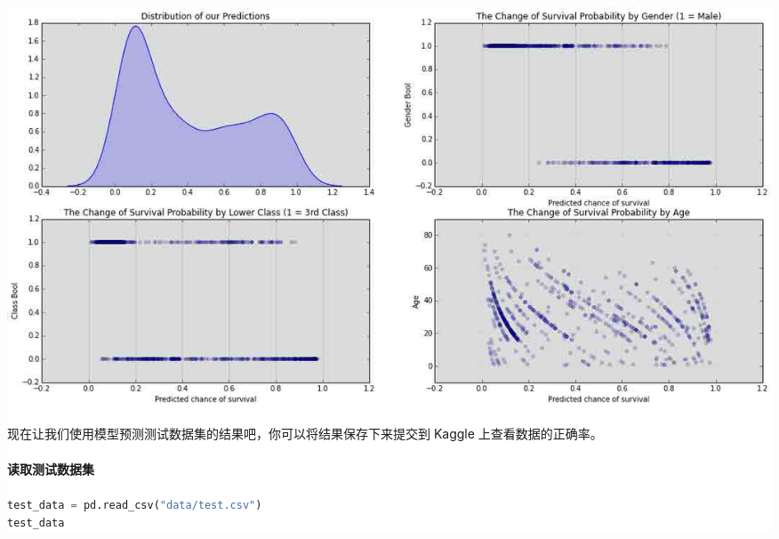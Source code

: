 ![此处输入图片的描述](img/document-uid8834labid1128timestamp1468333298667.jpg)

现在让我们使用模型预测测试数据集的结果吧，你可以将结果保存下来提交到 Kaggle 上查看数据的正确率。

#### 读取测试数据集

```py
test_data = pd.read_csv("data/test.csv")
test_data 
```
